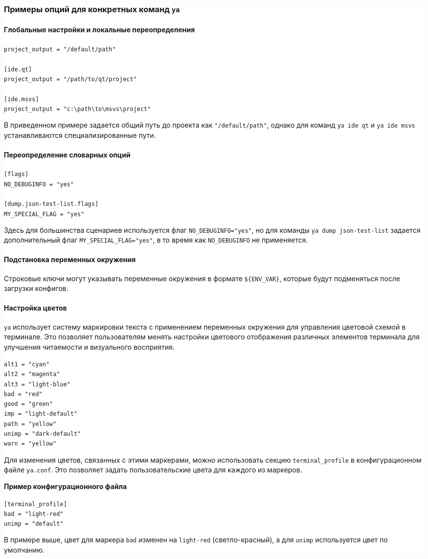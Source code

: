 ### Примеры опций для конкретных команд `ya`

#### Глобальные настройки и локальные переопределения
```
project_output = "/default/path"

[ide.qt]
project_output = "/path/to/qt/project"

[ide.msvs]
project_output = "c:\path\to\msvs\project"
```
В приведенном примере задается общий путь до проекта как `"/default/path"`, однако для команд `ya ide qt` и `ya ide msvs` устанавливаются специализированные пути.

#### Переопределение словарных опций
```
[flags]
NO_DEBUGINFO = "yes"

[dump.json-test-list.flags]
MY_SPECIAL_FLAG = "yes"
```
Здесь для большинства сценариев используется флаг `NO_DEBUGINFO="yes"`, но для команды `ya dump json-test-list` задается дополнительный флаг `MY_SPECIAL_FLAG="yes"`, в то время как `NO_DEBUGINFO` не применяется.

#### Подстановка переменных окружения

Строковые ключи могут указывать переменные окружения в формате `${ENV_VAR}`, которые будут подменяться после загрузки конфигов.

#### Настройка цветов

`ya` использует систему маркировки текста с применением переменных окружения для управления цветовой схемой в терминале. Это позволяет пользователям менять настройки цветового отображения различных элементов терминала для улучшения читаемости и визуального восприятия.

```
alt1 = "cyan"
alt2 = "magenta"
alt3 = "light-blue"
bad = "red"
good = "green"
imp = "light-default"
path = "yellow"
unimp = "dark-default"
warn = "yellow"
```
Для изменения цветов, связанных с этими маркерами, можно использовать секцию `terminal_profile` в конфигурационном файле `ya.conf`. Это позволяет задать пользовательские цвета для каждого из маркеров.

**Пример конфигурационного файла**
```
[terminal_profile]
bad = "light-red"
unimp = "default"
```
В примере выше, цвет для маркера `bad` изменен на `light-red` (светло-красный), а для `unimp` используется цвет по умолчанию.
